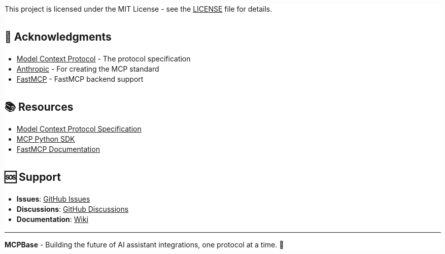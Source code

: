 This project is licensed under the MIT License - see the [LICENSE](LICENSE) file for details.

## 🙏 Acknowledgments

- [Model Context Protocol](https://modelcontextprotocol.io/) - The protocol specification
- [Anthropic](https://www.anthropic.com/) - For creating the MCP standard
- [FastMCP](https://github.com/phasellm/fastmcp) - FastMCP backend support

## 📚 Resources

- [Model Context Protocol Specification](https://spec.modelcontextprotocol.io/)
- [MCP Python SDK](https://github.com/modelcontextprotocol/python-sdk)
- [FastMCP Documentation](https://phasellm.github.io/fastmcp/)

## 🆘 Support

- **Issues**: [GitHub Issues](https://github.com/mcpbase/mcpbase/issues)
- **Discussions**: [GitHub Discussions](https://github.com/mcpbase/mcpbase/discussions)
- **Documentation**: [Wiki](https://github.com/mcpbase/mcpbase/wiki)

---

**MCPBase** - Building the future of AI assistant integrations, one protocol at a time. 🚀